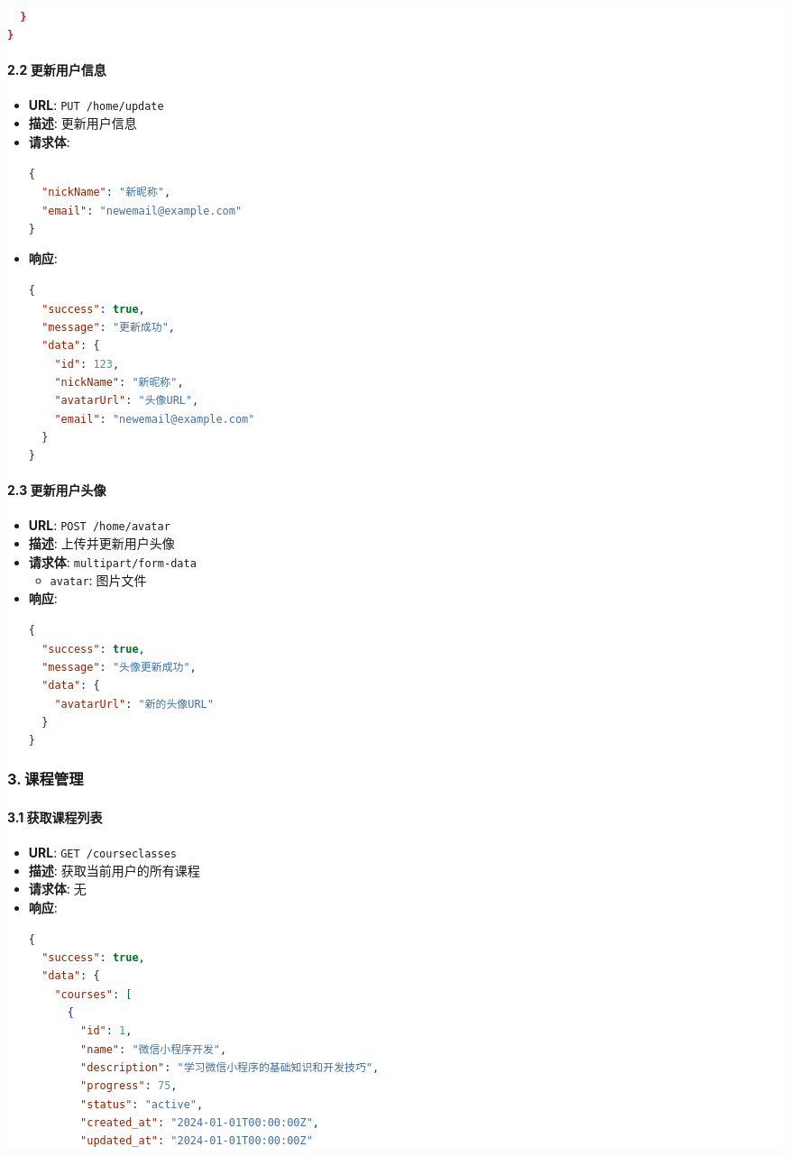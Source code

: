   ```json
    }
  }
  ```

#### 2.2 更新用户信息
- **URL**: `PUT /home/update`
- **描述**: 更新用户信息
- **请求体**:
  ```json
  {
    "nickName": "新昵称",
    "email": "newemail@example.com"
  }
  ```
- **响应**:
  ```json
  {
    "success": true,
    "message": "更新成功",
    "data": {
      "id": 123,
      "nickName": "新昵称",
      "avatarUrl": "头像URL",
      "email": "newemail@example.com"
    }
  }
  ```

#### 2.3 更新用户头像
- **URL**: `POST /home/avatar`
- **描述**: 上传并更新用户头像
- **请求体**: `multipart/form-data`
  - `avatar`: 图片文件
- **响应**:
  ```json
  {
    "success": true,
    "message": "头像更新成功",
    "data": {
      "avatarUrl": "新的头像URL"
    }
  }
  ```

### 3. 课程管理

#### 3.1 获取课程列表
- **URL**: `GET /courseclasses`
- **描述**: 获取当前用户的所有课程
- **请求体**: 无
- **响应**:
  ```json
  {
    "success": true,
    "data": {
      "courses": [
        {
          "id": 1,
          "name": "微信小程序开发",
          "description": "学习微信小程序的基础知识和开发技巧",
          "progress": 75,
          "status": "active",
          "created_at": "2024-01-01T00:00:00Z",
          "updated_at": "2024-01-01T00:00:00Z"
  ```